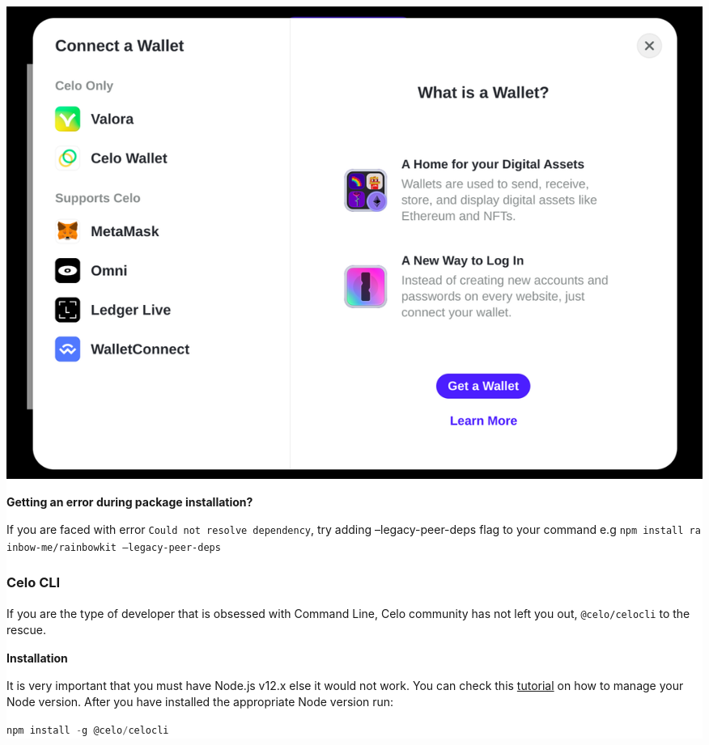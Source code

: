 ![Raibowkit Celo UI](./images/ui.png)

**Getting an error during package installation?**

If you are faced with error ```Could not resolve dependency```, try adding –legacy-peer-deps flag to your command e.g 
```npm install rainbow-me/rainbowkit –legacy-peer-deps```

### Celo CLI

If you are the type of developer that is obsessed with Command Line, Celo community has not left you out, 
```@celo/celocli``` to the rescue. 

**Installation**

It is very important that you must have Node.js v12.x else it would not work. You can check this 
[tutorial](https://docs.celo.org/blog/tutorials/celo-cli-a-practical-guide-to-energize-your-celo-toolkit#introduction-to-the-celo-cli) 
on how to manage your Node version. After you have installed the appropriate Node version run:

```js
npm install -g @celo/celocli
```
